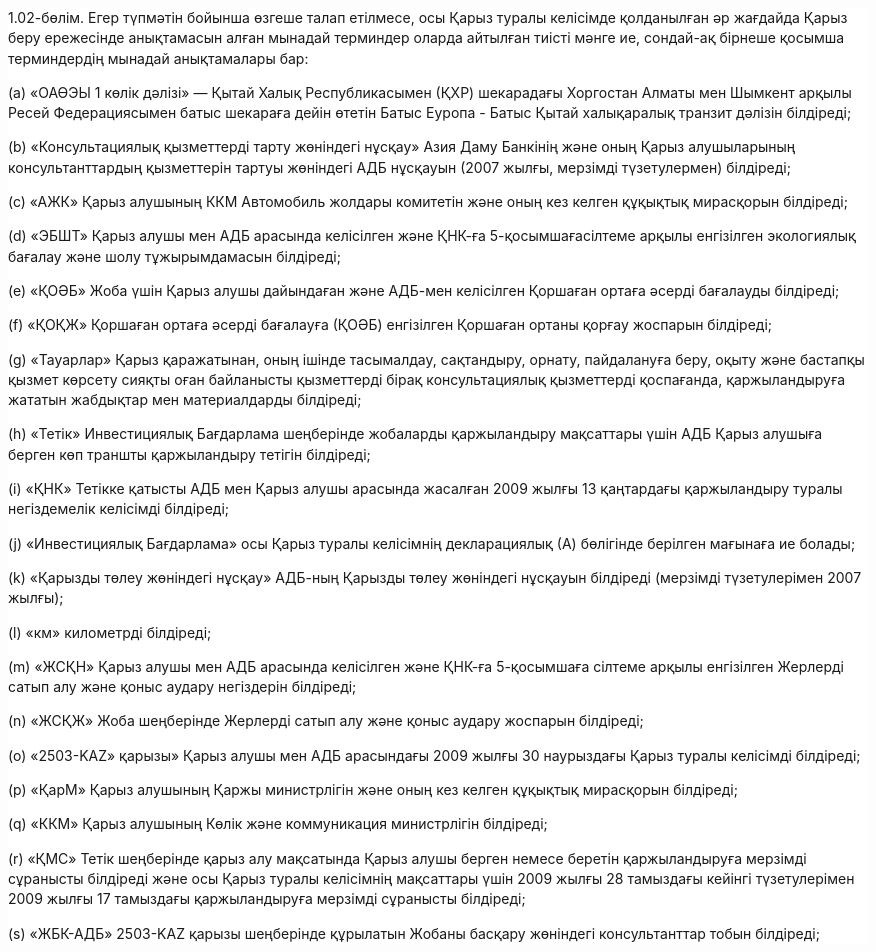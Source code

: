 1.02-бөлім. Егер түпмәтін бойынша өзгеше талап етілмесе, осы Қарыз туралы келісімде қолданылған әр жағдайда Қарыз беру ережесінде анықтамасын алған мынадай терминдер оларда айтылған тиісті мәнге ие, сондай-ақ бірнеше қосымша терминдердің мынадай анықтамалары бар:

(а) «ОАӨЭЫ 1 көлік дәлізі» — Қытай Халық Республикасымен (ҚХР) шекарадағы Хоргостан Алматы мен Шымкент арқылы Ресей Федерациясымен батыс шекараға дейін өтетін Батыс Еуропа - Батыс Қытай халықаралық транзит дәлізін білдіреді;

(b) «Консультациялық қызметтерді тарту жөніндегі нұсқау» Азия Даму Банкінің және оның Қарыз алушыларының консультанттардың қызметтерін тартуы жөніндегі АДБ нұсқауын (2007 жылғы, мерзімді түзетулермен) білдіреді;

(с) «АЖК» Қарыз алушының ККМ Автомобиль жолдары комитетін және оның кез келген құқықтық мирасқорын білдіреді;

(d) «ЭБШТ» Қарыз алушы мен АДБ арасында келісілген және ҚНК-ға 5-қосымшағасілтеме арқылы енгізілген экологиялық бағалау және шолу тұжырымдамасын білдіреді;

(е) «ҚОӘБ» Жоба үшін Қарыз алушы дайындаған және АДБ-мен келісілген Қоршаған ортаға әсерді бағалауды білдіреді;

(f) «ҚОҚЖ» Қоршаған ортаға әсерді бағалауға (ҚОӘБ) енгізілген Қоршаған ортаны қорғау жоспарын білдіреді;

(g) «Тауарлар» Қарыз қаражатынан, оның ішінде тасымалдау, сақтандыру, орнату, пайдалануға беру, оқыту және бастапқы қызмет көрсету сияқты оған байланысты қызметтерді бірақ консультациялық қызметтерді қоспағанда, қаржыландыруға жататын жабдықтар мен материалдарды білдіреді;

(h) «Тетік» Инвестициялық Бағдарлама шеңберінде жобаларды қаржыландыру мақсаттары үшін АДБ Қарыз алушыға берген көп траншты қаржыландыру тетігін білдіреді;

(і) «ҚНК» Тетікке қатысты АДБ мен Қарыз алушы арасында жасалған 2009 жылғы 13 қаңтардағы қаржыландыру туралы негіздемелік келісімді білдіреді;

(j) «Инвестициялық Бағдарлама» осы Қарыз туралы келісімнің декларациялық (А) бөлігінде берілген мағынаға ие болады;

(k) «Қарызды төлеу жөніндегі нұсқау» АДБ-ның Қарызды төлеу жөніндегі нұсқауын білдіреді (мерзімді түзетулерімен 2007 жылғы);

(l) «км» километрді білдіреді;

(m) «ЖСҚН» Қарыз алушы мен АДБ арасында келісілген және ҚНК-ға 5-қосымшаға сілтеме арқылы енгізілген Жерлерді сатып алу және қоныс аудару негіздерін білдіреді;

(n) «ЖСҚЖ» Жоба шеңберінде Жерлерді сатып алу және қоныс аудару жоспарын білдіреді;

(o) «2503-KAZ» қарызы» Қарыз алушы мен АДБ арасындағы 2009 жылғы 30 наурыздағы Қарыз туралы келісімді білдіреді;

(p) «ҚарМ» Қарыз алушының Қаржы министрлігін және оның кез келген құқықтық мирасқорын білдіреді;

(q) «ККМ» Қарыз алушының Көлік және коммуникация министрлігін білдіреді;

(r) «ҚМС» Тетік шеңберінде қарыз алу мақсатында Қарыз алушы берген немесе беретін қаржыландыруға мерзімді сұранысты білдіреді және осы Қарыз туралы келісімнің мақсаттары үшін 2009 жылғы 28 тамыздағы кейінгі түзетулерімен 2009 жылғы 17 тамыздағы қаржыландыруға мерзімді сұранысты білдіреді;

(s) «ЖБК-АДБ» 2503-KAZ қарызы шеңберінде құрылатын Жобаны басқару жөніндегі консультанттар тобын білдіреді;
